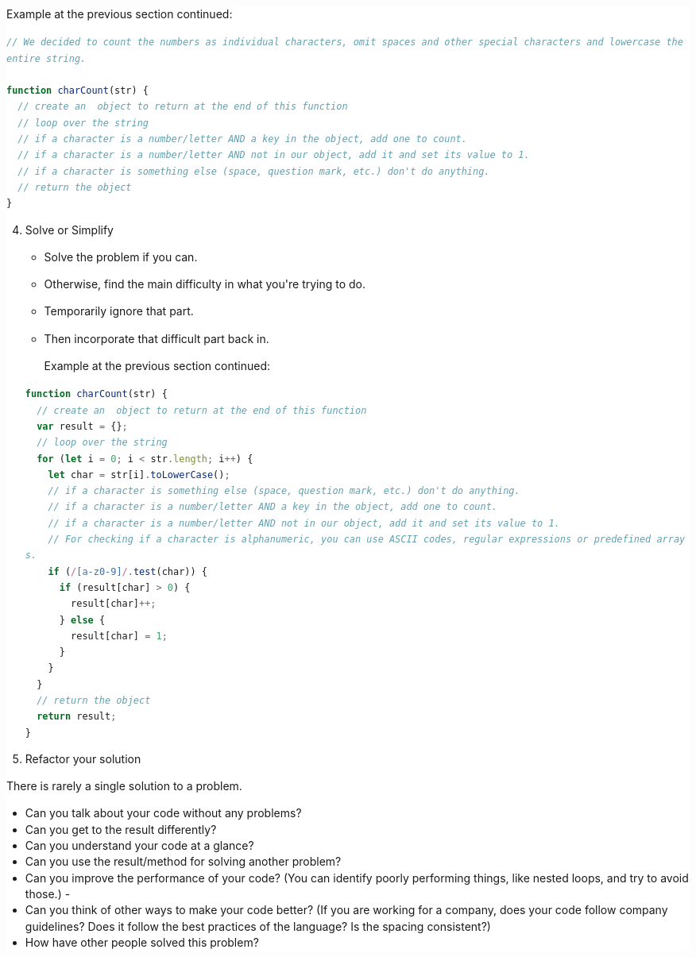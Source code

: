    Example at the previous section continued:

   ```js
   // We decided to count the numbers as individual characters, omit spaces and other special characters and lowercase the entire string.

   function charCount(str) {
     // create an  object to return at the end of this function
     // loop over the string
     // if a character is a number/letter AND a key in the object, add one to count.
     // if a character is a number/letter AND not in our object, add it and set its value to 1.
     // if a character is something else (space, question mark, etc.) don't do anything.
     // return the object
   }
   ```

4. Solve or Simplify

   - Solve the problem if you can.
   - Otherwise, find the main difficulty in what you're trying to do.
   - Temporarily ignore that part.
   - Then incorporate that difficult part back in.

     Example at the previous section continued:

   ```js
   function charCount(str) {
     // create an  object to return at the end of this function
     var result = {};
     // loop over the string
     for (let i = 0; i < str.length; i++) {
       let char = str[i].toLowerCase();
       // if a character is something else (space, question mark, etc.) don't do anything.
       // if a character is a number/letter AND a key in the object, add one to count.
       // if a character is a number/letter AND not in our object, add it and set its value to 1.
       // For checking if a character is alphanumeric, you can use ASCII codes, regular expressions or predefined arrays.
       if (/[a-z0-9]/.test(char)) {
         if (result[char] > 0) {
           result[char]++;
         } else {
           result[char] = 1;
         }
       }
     }
     // return the object
     return result;
   }
   ```

5. Refactor your solution

There is rarely a single solution to a problem.

- Can you talk about your code without any problems?
- Can you get to the result differently?
- Can you understand your code at a glance?
- Can you use the result/method for solving another problem?
- Can you improve the performance of your code? (You can identify poorly performing things, like nested loops, and try to avoid those.) -
- Can you think of other ways to make your code better? (If you are working for a company, does your code follow company guidelines? Does it follow the best practices of the language? Is the spacing consistent?)
- How have other people solved this problem?
